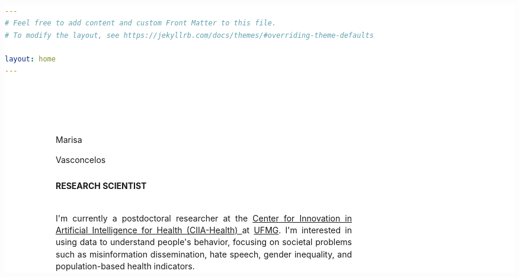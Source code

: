 ```yaml
---
# Feel free to add content and custom Front Matter to this file.
# To modify the layout, see https://jekyllrb.com/docs/themes/#overriding-theme-defaults

layout: home
---
```


<!DOCTYPE html>
<html xmlns="http://www.w3.org/1999/xhtml" lang="" xml:lang="">
<head>
<title>Page 1</title>

<meta http-equiv="Content-Type" content="text/html; charset=UTF-8"/>

<link rel="preconnect" href="https://fonts.googleapis.com">
<link rel="preconnect" href="https://fonts.gstatic.com" crossorigin>
<link href="https://fonts.googleapis.com/css2?family=Protest+Riot&display=swap" rel="stylesheet">
<link href="styles.css" rel="stylesheet" />
<link rel="stylesheet" href="https://cdnjs.cloudflare.com/ajax/libs/font-awesome/6.0.0/css/all.min.css">

</head>
<body bgcolor="#efe9e4" vlink="blue" link="blue">


<div class="container">
<div class="box" style="padding-top:69px;padding-left:86px">
<p class="ft00" style="white-space:nowrap">Marisa</p>
<p class="ft00" style="white-space:nowrap;padding-bottom:10px">Vasconcelos</p>
<p style="padding-bottom:20px;white-space:nowrap" class="ft06"><b>RESEARCH SCIENTIST</b></p>

<p class="ft08" style="width:500px;text-align:justify">
I'm currently a postdoctoral researcher at the <a href="https://ciia-saude.dcc.ufmg.br"> Center for Innovation in Artificial Intelligence for Health (CIIA-Health) </a> at <a href="https://ufmg.br/">UFMG</a>. I'm interested in using data to understand people's behavior, focusing on societal problems such as misinformation dissemination, hate speech, gender inequality, and population-based health indicators.</p>
</div>
